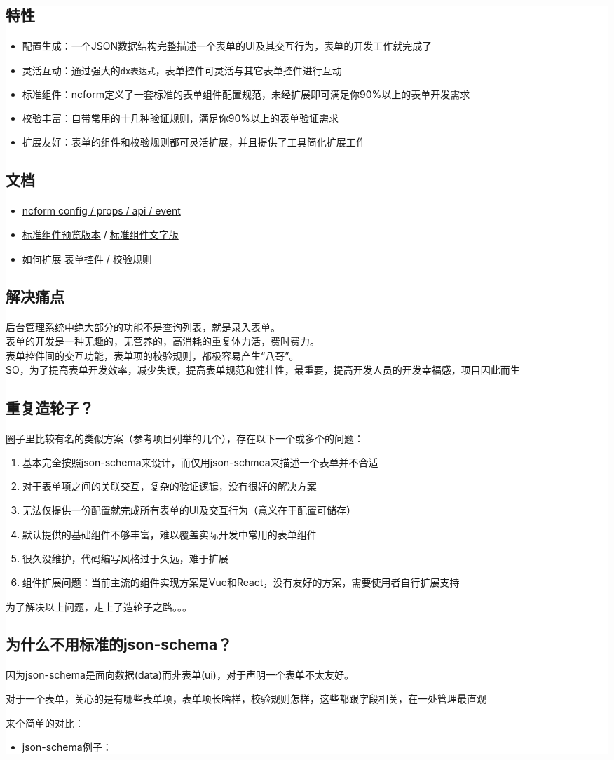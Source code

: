 ## 特性

- 配置生成：一个JSON数据结构完整描述一个表单的UI及其交互行为，表单的开发工作就完成了

- 灵活互动：通过强大的`dx表达式`，表单控件可灵活与其它表单控件进行互动

- 标准组件：ncform定义了一套标准的表单组件配置规范，未经扩展即可满足你90%以上的表单开发需求

- 校验丰富：自带常用的十几种验证规则，满足你90%以上的表单验证需求

- 扩展友好：表单的组件和校验规则都可灵活扩展，并且提供了工具简化扩展工作

## 文档

- [ncform config / props / api / event](./CONFIG.md)

- [标准组件预览版本](https://ncform.github.io/ncform/ncform-theme-elementui/index.html) / [标准组件文字版](./STD-COMP_CN.md)

- [如何扩展 表单控件 / 校验规则](./EXT-DOC.md)

## 解决痛点

后台管理系统中绝大部分的功能不是查询列表，就是录入表单。  
表单的开发是一种无趣的，无营养的，高消耗的重复体力活，费时费力。  
表单控件间的交互功能，表单项的校验规则，都极容易产生“八哥”。  
SO，为了提高表单开发效率，减少失误，提高表单规范和健壮性，最重要，提高开发人员的开发幸福感，项目因此而生

## 重复造轮子？

圈子里比较有名的类似方案（参考项目列举的几个），存在以下一个或多个的问题：

1. 基本完全按照json-schema来设计，而仅用json-schmea来描述一个表单并不合适

2. 对于表单项之间的关联交互，复杂的验证逻辑，没有很好的解决方案

3. 无法仅提供一份配置就完成所有表单的UI及交互行为（意义在于配置可储存）

4. 默认提供的基础组件不够丰富，难以覆盖实际开发中常用的表单组件

5. 很久没维护，代码编写风格过于久远，难于扩展

6. 组件扩展问题：当前主流的组件实现方案是Vue和React，没有友好的方案，需要使用者自行扩展支持

为了解决以上问题，走上了造轮子之路。。。

## 为什么不用标准的json-schema？

因为json-schema是面向数据(data)而非表单(ui)，对于声明一个表单不太友好。  

对于一个表单，关心的是有哪些表单项，表单项长啥样，校验规则怎样，这些都跟字段相关，在一处管理最直观

来个简单的对比：

- json-schema例子：
